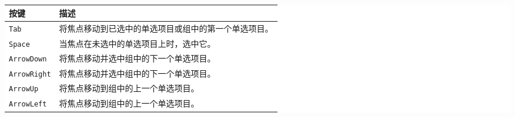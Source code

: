 | 按键        | 描述                                       |
| :---------- | :----------------------------------------- |
| `Tab`       | 将焦点移动到已选中的单选项目或组中的第一个单选项目。 |
| `Space`     | 当焦点在未选中的单选项目上时，选中它。     |
| `ArrowDown` | 将焦点移动并选中组中的下一个单选项目。     |
| `ArrowRight` | 将焦点移动并选中组中的下一个单选项目。     |
| `ArrowUp`   | 将焦点移动到组中的上一个单选项目。         |
| `ArrowLeft` | 将焦点移动到组中的上一个单选项目。         |
